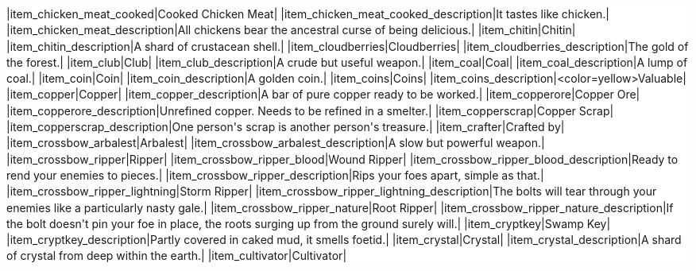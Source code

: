 |item_chicken_meat_cooked|Cooked Chicken Meat|
|item_chicken_meat_cooked_description|It tastes like chicken.|
|item_chicken_meat_description|All chickens bear the ancestral curse of being delicious.|
|item_chitin|Chitin|
|item_chitin_description|A shard of crustacean shell.|
|item_cloudberries|Cloudberries|
|item_cloudberries_description|The gold of the forest.|
|item_club|Club|
|item_club_description|A crude but useful weapon.|
|item_coal|Coal|
|item_coal_description|A lump of coal.|
|item_coin|Coin|
|item_coin_description|A golden coin.|
|item_coins|Coins|
|item_coins_description|<color=yellow>Valuable</color>|
|item_copper|Copper|
|item_copper_description|A bar of pure copper ready to be worked.|
|item_copperore|Copper Ore|
|item_copperore_description|Unrefined copper. Needs to be refined in a smelter.|
|item_copperscrap|Copper Scrap|
|item_copperscrap_description|One person's scrap is another person's treasure.|
|item_crafter|Crafted by|
|item_crossbow_arbalest|Arbalest|
|item_crossbow_arbalest_description|A slow but powerful weapon.|
|item_crossbow_ripper|Ripper|
|item_crossbow_ripper_blood|Wound Ripper|
|item_crossbow_ripper_blood_description|Ready to rend your enemies to pieces.|
|item_crossbow_ripper_description|Rips your foes apart, simple as that.|
|item_crossbow_ripper_lightning|Storm Ripper|
|item_crossbow_ripper_lightning_description|The bolts will tear through your enemies like a particularly nasty gale.|
|item_crossbow_ripper_nature|Root Ripper|
|item_crossbow_ripper_nature_description|If the bolt doesn't pin your foe in place, the roots surging up from the ground surely will.|
|item_cryptkey|Swamp Key|
|item_cryptkey_description|Partly covered in caked mud, it smells foetid.|
|item_crystal|Crystal|
|item_crystal_description|A shard of crystal from deep within the earth.|
|item_cultivator|Cultivator|